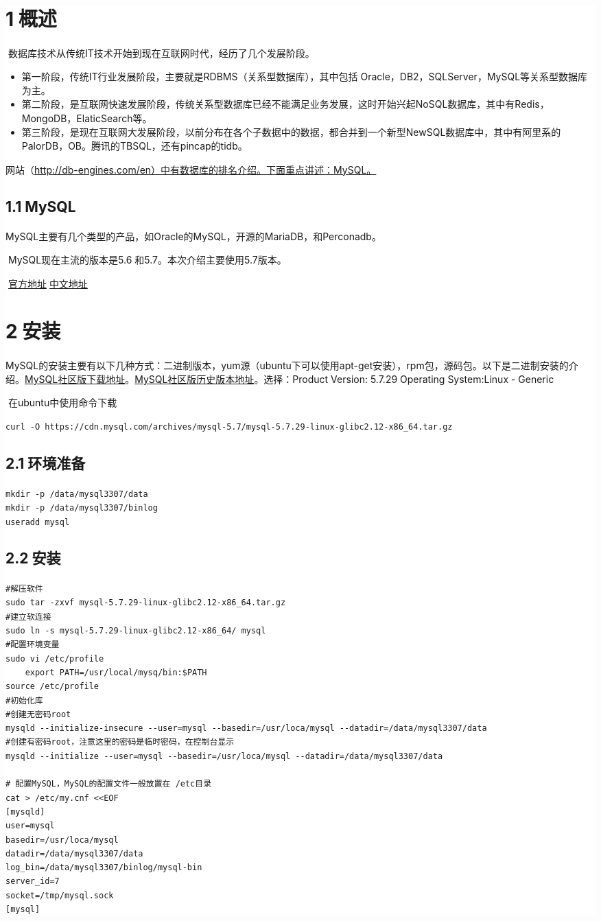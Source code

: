# 1 概述

​		数据库技术从传统IT技术开始到现在互联网时代，经历了几个发展阶段。

* 第一阶段，传统IT行业发展阶段，主要就是RDBMS（关系型数据库），其中包括 Oracle，DB2，SQLServer，MySQL等关系型数据库为主。
* 第二阶段，是互联网快速发展阶段，传统关系型数据库已经不能满足业务发展，这时开始兴起NoSQL数据库，其中有Redis，MongoDB，ElaticSearch等。
* 第三阶段，是现在互联网大发展阶段，以前分布在各个子数据中的数据，都合并到一个新型NewSQL数据库中，其中有阿里系的 PalorDB，OB。腾讯的TBSQL，还有pincap的tidb。

网站（http://db-engines.com/en）中有数据库的排名介绍。下面重点讲述：MySQL。

## 1.1 MySQL

​		MySQL主要有几个类型的产品，如Oracle的MySQL，开源的MariaDB，和Perconadb。

​		MySQL现在主流的版本是5.6 和5.7。本次介绍主要使用5.7版本。

​		[官方地址](https://www.mysql.com/)  [中文地址](https://www.mysql.com/cn/)

# 2 安装 

​		MySQL的安装主要有以下几种方式：二进制版本，yum源（ubuntu下可以使用apt-get安装），rpm包，源码包。以下是二进制安装的介绍。[MySQL社区版下载地址](https://dev.mysql.com/downloads/)。[MySQL社区版历史版本地址](https://downloads.mysql.com/archives/community/)。选择：Product Version: 5.7.29   Operating System:Linux - Generic

​		在ubuntu中使用命令下载

```shell
curl -O https://cdn.mysql.com/archives/mysql-5.7/mysql-5.7.29-linux-glibc2.12-x86_64.tar.gz
```

## 2.1 环境准备

```
mkdir -p /data/mysql3307/data
mkdir -p /data/mysql3307/binlog
useradd mysql
```

## 2.2 安装

```shell
#解压软件
sudo tar -zxvf mysql-5.7.29-linux-glibc2.12-x86_64.tar.gz
#建立软连接
sudo ln -s mysql-5.7.29-linux-glibc2.12-x86_64/ mysql
#配置环境变量
sudo vi /etc/profile
	export PATH=/usr/local/mysq/bin:$PATH
source /etc/profile
#初始化库
#创建无密码root
mysqld --initialize-insecure --user=mysql --basedir=/usr/loca/mysql --datadir=/data/mysql3307/data
#创建有密码root，注意这里的密码是临时密码，在控制台显示
mysqld --initialize --user=mysql --basedir=/usr/loca/mysql --datadir=/data/mysql3307/data

# 配置MySQL，MySQL的配置文件一般放置在 /etc目录
cat > /etc/my.cnf <<EOF
[mysqld]
user=mysql
basedir=/usr/loca/mysql
datadir=/data/mysql3307/data
log_bin=/data/mysql3307/binlog/mysql-bin
server_id=7
socket=/tmp/mysql.sock
[mysql]
```